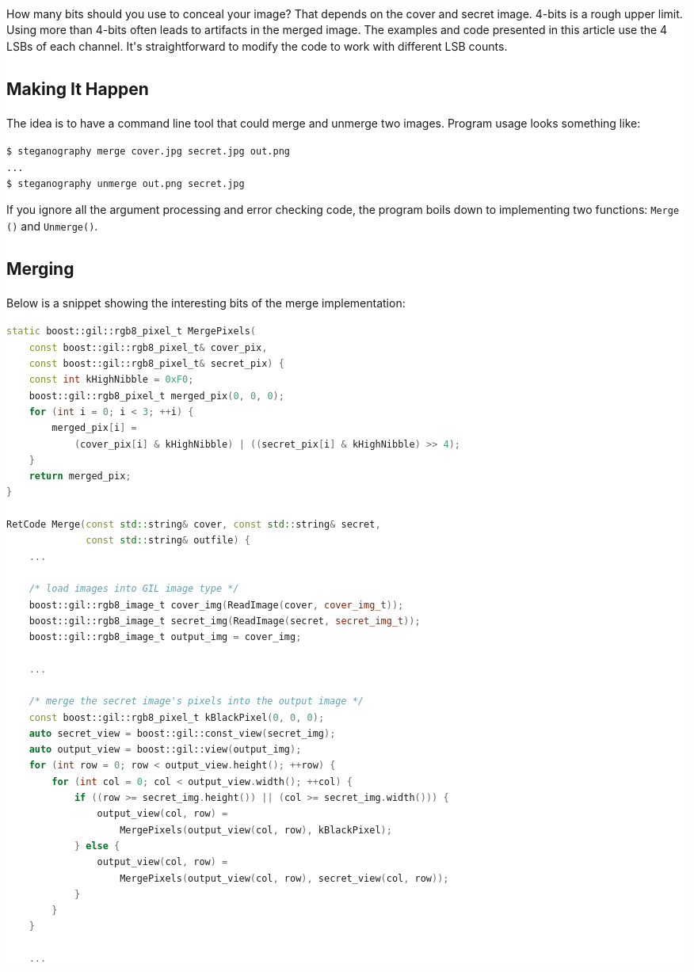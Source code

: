 How many bits should you use to conceal your image? That depends on the cover
and secret image. 4-bits is a rough upper limit. Using more than 4-bits often
leads to artifacts in the merged image. The examples and code presented in this
article use the 4 LSBs of each channel. It's straightforward to modify the code
to work with different LSB counts.

## Making It Happen

The idea is to have a command line tool that could merge and unmerge two images.
Program usage looks something like:

```bash
$ steganography merge cover.jpg secret.jpg out.png
...
$ steganography unmerge out.png secret.jpg
```

If you ignore all the argument processing and error checking code, the program
boils down to implementing two functions: `Merge()` and `Unmerge()`.

## Merging

Below is a snippet showing the interesting bits of the merge implementation:

```cpp
static boost::gil::rgb8_pixel_t MergePixels(
    const boost::gil::rgb8_pixel_t& cover_pix,
    const boost::gil::rgb8_pixel_t& secret_pix) {
    const int kHighNibble = 0xF0;
    boost::gil::rgb8_pixel_t merged_pix(0, 0, 0);
    for (int i = 0; i < 3; ++i) {
        merged_pix[i] =
            (cover_pix[i] & kHighNibble) | ((secret_pix[i] & kHighNibble) >> 4);
    }
    return merged_pix;
}

RetCode Merge(const std::string& cover, const std::string& secret,
              const std::string& outfile) {
    ...

    /* load images into GIL image type */
    boost::gil::rgb8_image_t cover_img(ReadImage(cover, cover_img_t));
    boost::gil::rgb8_image_t secret_img(ReadImage(secret, secret_img_t));
    boost::gil::rgb8_image_t output_img = cover_img;

    ...

    /* merge the secret image's pixels into the output image */
    const boost::gil::rgb8_pixel_t kBlackPixel(0, 0, 0);
    auto secret_view = boost::gil::const_view(secret_img);
    auto output_view = boost::gil::view(output_img);
    for (int row = 0; row < output_view.height(); ++row) {
        for (int col = 0; col < output_view.width(); ++col) {
            if ((row >= secret_img.height()) || (col >= secret_img.width())) {
                output_view(col, row) =
                    MergePixels(output_view(col, row), kBlackPixel);
            } else {
                output_view(col, row) =
                    MergePixels(output_view(col, row), secret_view(col, row));
            }
        }
    }

    ...
```

[1]: https://www.youtube.com/@Computerphile
[2]: https://www.youtube.com/watch?v=TWEXCYQKyDc
[3]: https://en.wikipedia.org/wiki/Pixel
[4]: https://en.wikipedia.org/wiki/RGB_color_model#/media/File:Palette_of_125_main_colors_with_RGB_components_divisible_by_64.gif
[5]: https://github.com/ivan-guerra/steganography/tree/master/resources
[6]: https://github.com/ivan-guerra/steganography/blob/master/resources/unmerged.jpg
[7]: https://steghide.sourceforge.net/documentation/manpage.php
[8]: https://github.com/ivan-guerra/steg/tree/master